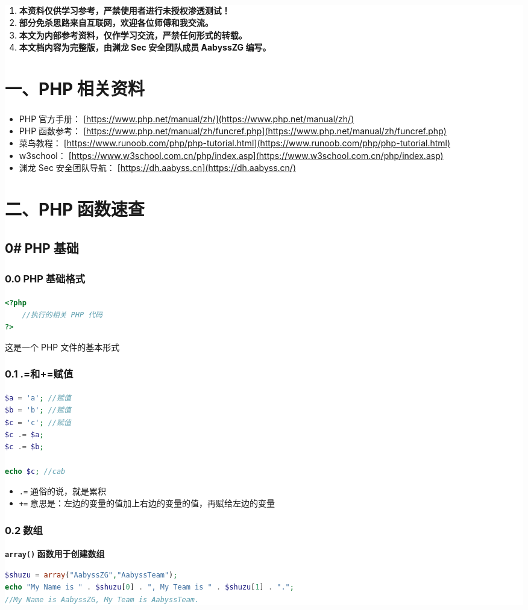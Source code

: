 1.  **本资料仅供学习参考，严禁使用者进行未授权渗透测试！**
2.  **部分免杀思路来自互联网，欢迎各位师傅和我交流。**
3.  **本文为内部参考资料，仅作学习交流，严禁任何形式的转载。**
4.  **本文档内容为完整版，由渊龙 Sec 安全团队成员 AabyssZG 编写。**

# 一、PHP 相关资料

-   PHP 官方手册： [https://www.php.net/manual/zh/](https://www.php.net/manual/zh/)
-   PHP 函数参考： [https://www.php.net/manual/zh/funcref.php](https://www.php.net/manual/zh/funcref.php)
-   菜鸟教程： [https://www.runoob.com/php/php-tutorial.html](https://www.runoob.com/php/php-tutorial.html)
-   w3school： [https://www.w3school.com.cn/php/index.asp](https://www.w3school.com.cn/php/index.asp)
-   渊龙 Sec 安全团队导航： [https://dh.aabyss.cn](https://dh.aabyss.cn/)

# 二、PHP 函数速查

## 0# PHP 基础

### 0.0 PHP 基础格式

```php
<?php
    //执行的相关 PHP 代码
?>
```

这是一个 PHP 文件的基本形式

### 0.1 .=和+=赋值

```php
$a = 'a'; //赋值
$b = 'b'; //赋值
$c = 'c'; //赋值
$c .= $a;
$c .= $b;

echo $c; //cab
```

-   `.=` 通俗的说，就是累积
-   `+=` 意思是：左边的变量的值加上右边的变量的值，再赋给左边的变量

### 0.2 数组

**`array()` 函数用于创建数组**

```php
$shuzu = array("AabyssZG","AabyssTeam");
echo "My Name is " . $shuzu[0] . ", My Team is " . $shuzu[1] . ".";
//My Name is AabyssZG, My Team is AabyssTeam.
```
